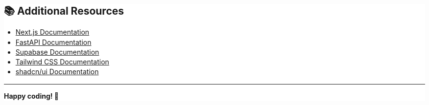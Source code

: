 ## 📚 Additional Resources

- [Next.js Documentation](https://nextjs.org/docs)
- [FastAPI Documentation](https://fastapi.tiangolo.com/)
- [Supabase Documentation](https://supabase.com/docs)
- [Tailwind CSS Documentation](https://tailwindcss.com/docs)
- [shadcn/ui Documentation](https://ui.shadcn.com/)

---

**Happy coding! 🎉**
